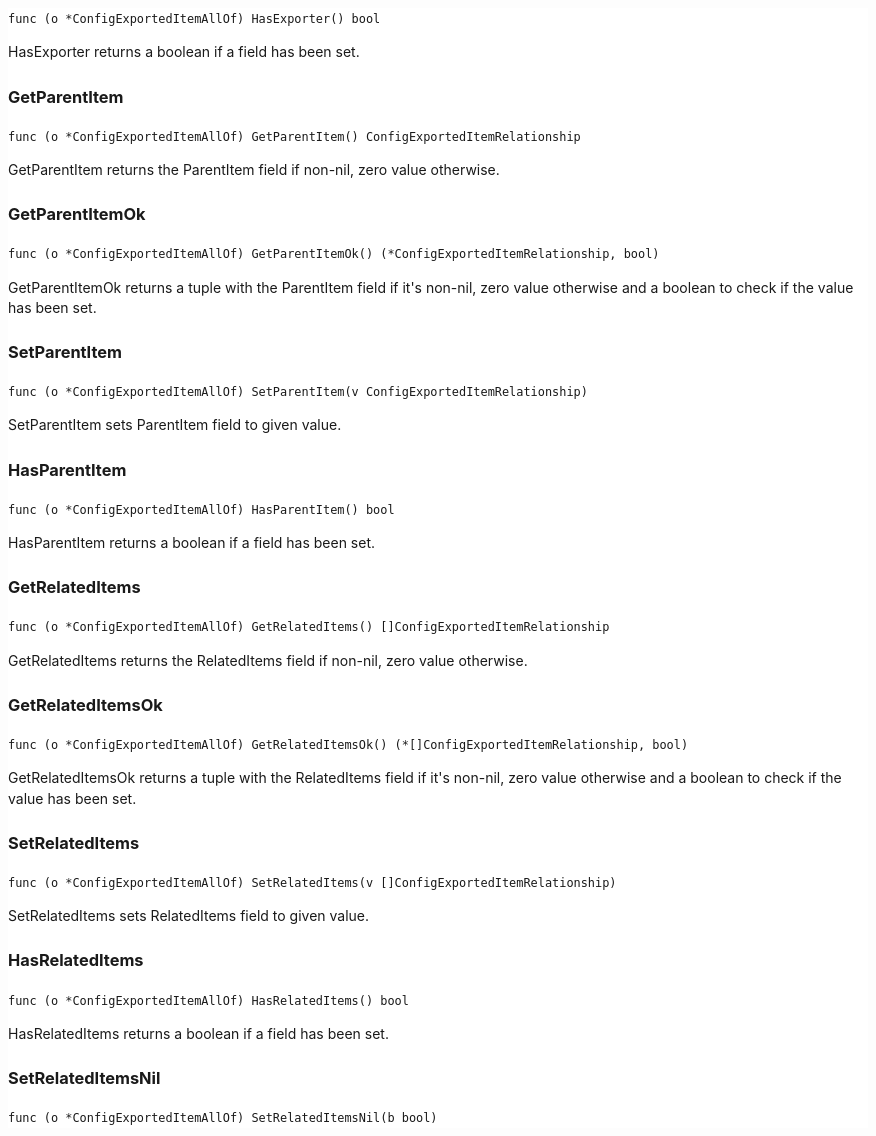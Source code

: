 `func (o *ConfigExportedItemAllOf) HasExporter() bool`

HasExporter returns a boolean if a field has been set.

### GetParentItem

`func (o *ConfigExportedItemAllOf) GetParentItem() ConfigExportedItemRelationship`

GetParentItem returns the ParentItem field if non-nil, zero value otherwise.

### GetParentItemOk

`func (o *ConfigExportedItemAllOf) GetParentItemOk() (*ConfigExportedItemRelationship, bool)`

GetParentItemOk returns a tuple with the ParentItem field if it's non-nil, zero value otherwise
and a boolean to check if the value has been set.

### SetParentItem

`func (o *ConfigExportedItemAllOf) SetParentItem(v ConfigExportedItemRelationship)`

SetParentItem sets ParentItem field to given value.

### HasParentItem

`func (o *ConfigExportedItemAllOf) HasParentItem() bool`

HasParentItem returns a boolean if a field has been set.

### GetRelatedItems

`func (o *ConfigExportedItemAllOf) GetRelatedItems() []ConfigExportedItemRelationship`

GetRelatedItems returns the RelatedItems field if non-nil, zero value otherwise.

### GetRelatedItemsOk

`func (o *ConfigExportedItemAllOf) GetRelatedItemsOk() (*[]ConfigExportedItemRelationship, bool)`

GetRelatedItemsOk returns a tuple with the RelatedItems field if it's non-nil, zero value otherwise
and a boolean to check if the value has been set.

### SetRelatedItems

`func (o *ConfigExportedItemAllOf) SetRelatedItems(v []ConfigExportedItemRelationship)`

SetRelatedItems sets RelatedItems field to given value.

### HasRelatedItems

`func (o *ConfigExportedItemAllOf) HasRelatedItems() bool`

HasRelatedItems returns a boolean if a field has been set.

### SetRelatedItemsNil

`func (o *ConfigExportedItemAllOf) SetRelatedItemsNil(b bool)`
